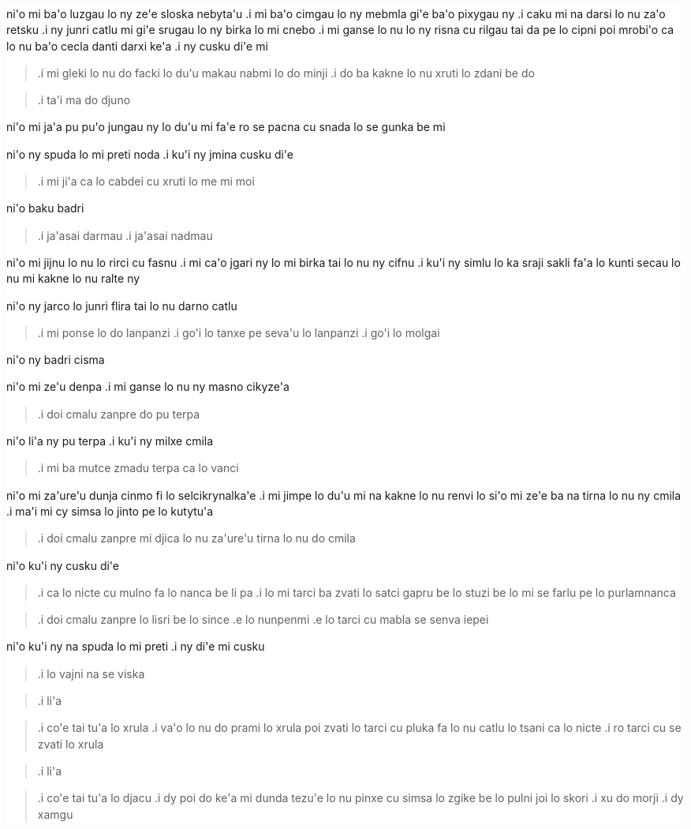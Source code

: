 ni'o mi ba'o luzgau lo ny ze'e sloska nebyta'u .i mi ba'o cimgau lo ny mebmla gi'e ba'o pixygau ny .i caku mi na darsi lo nu za'o retsku .i ny junri catlu mi gi'e srugau lo ny birka lo mi cnebo .i mi ganse lo nu lo ny risna cu rilgau tai da pe lo cipni poi mrobi'o ca lo nu ba'o cecla danti darxi ke'a .i ny cusku di'e mi

> .i mi gleki lo nu do facki lo du'u makau nabmi lo do minji .i do ba kakne lo nu xruti lo zdani be do

> .i ta'i ma do djuno

ni'o mi ja'a pu pu'o jungau ny lo du'u mi fa'e ro se pacna cu snada lo se gunka be mi

ni'o ny spuda lo mi preti noda .i ku'i ny jmina cusku di'e

> .i mi ji'a ca lo cabdei cu xruti lo me mi moi

ni'o baku badri

> .i ja'asai darmau .i ja'asai nadmau

ni'o mi jijnu lo nu lo rirci cu fasnu .i mi ca'o jgari ny lo mi birka tai lo nu ny cifnu .i ku'i ny simlu lo ka sraji sakli fa'a lo kunti secau lo nu mi kakne lo nu ralte ny

ni'o ny jarco lo junri flira tai lo nu darno catlu

> .i mi ponse lo do lanpanzi .i go'i lo tanxe pe seva'u lo lanpanzi .i go'i lo molgai

ni'o ny badri cisma

ni'o mi ze'u denpa .i mi ganse lo nu ny masno cikyze'a

> .i doi cmalu zanpre do pu terpa

ni'o li'a ny pu terpa .i ku'i ny milxe cmila

> .i mi ba mutce zmadu terpa ca lo vanci

ni'o mi za'ure'u dunja cinmo fi lo selcikrynalka'e .i mi jimpe lo du'u mi na kakne lo nu renvi lo si'o mi ze'e ba na tirna lo nu ny cmila .i ma'i mi cy simsa lo jinto pe lo kutytu'a

> .i doi cmalu zanpre mi djica lo nu za'ure'u tirna lo nu do cmila

ni'o ku'i ny cusku di'e

> .i ca lo nicte cu mulno fa lo nanca be li pa .i lo mi tarci ba zvati lo satci gapru be lo stuzi be lo mi se farlu pe lo purlamnanca

> .i doi cmalu zanpre lo lisri be lo since .e lo nunpenmi .e lo tarci cu mabla se senva iepei

ni'o ku'i ny na spuda lo mi preti .i ny di'e mi cusku

> .i lo vajni na se viska

> .i li'a

> .i co'e tai tu'a lo xrula .i va'o lo nu do prami lo xrula poi zvati lo tarci cu pluka fa lo nu catlu lo tsani ca lo nicte .i ro tarci cu se zvati lo xrula

> .i li'a

> .i co'e tai tu'a lo djacu .i dy poi do ke'a mi dunda tezu'e lo nu pinxe cu simsa lo zgike be lo pulni joi lo skori .i xu do morji .i dy xamgu
